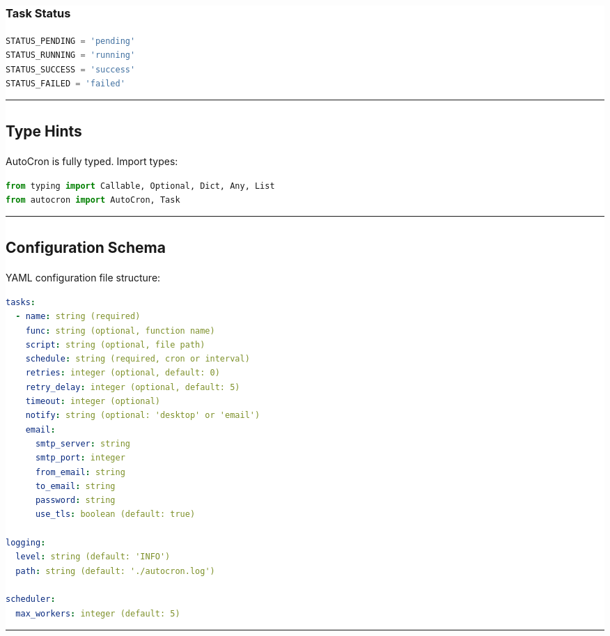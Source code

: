 ### Task Status

```python
STATUS_PENDING = 'pending'
STATUS_RUNNING = 'running'
STATUS_SUCCESS = 'success'
STATUS_FAILED = 'failed'
```

---

## Type Hints

AutoCron is fully typed. Import types:

```python
from typing import Callable, Optional, Dict, Any, List
from autocron import AutoCron, Task
```

---

## Configuration Schema

YAML configuration file structure:

```yaml
tasks:
  - name: string (required)
    func: string (optional, function name)
    script: string (optional, file path)
    schedule: string (required, cron or interval)
    retries: integer (optional, default: 0)
    retry_delay: integer (optional, default: 5)
    timeout: integer (optional)
    notify: string (optional: 'desktop' or 'email')
    email:
      smtp_server: string
      smtp_port: integer
      from_email: string
      to_email: string
      password: string
      use_tls: boolean (default: true)

logging:
  level: string (default: 'INFO')
  path: string (default: './autocron.log')

scheduler:
  max_workers: integer (default: 5)
```

---
